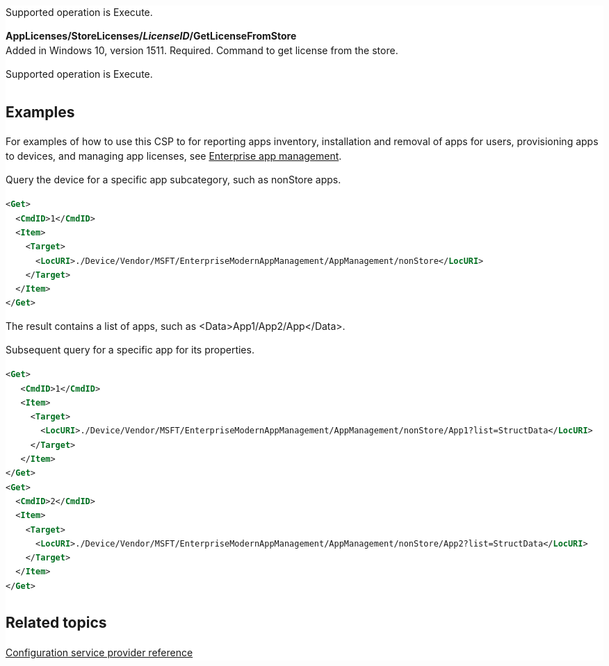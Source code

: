 Supported operation is Execute.

<a href="" id="applicenses-storelicenses-licenseid-getlicensefromstore"></a>**AppLicenses/StoreLicenses/*LicenseID*/GetLicenseFromStore**  
Added in Windows 10, version 1511. Required. Command to get license from the store.

Supported operation is Execute.

## Examples


For examples of how to use this CSP to for reporting apps inventory, installation and removal of apps for users, provisioning apps to devices, and managing app licenses, see [Enterprise app management](enterprise-app-management.md).

Query the device for a specific app subcategory, such as nonStore apps.

```xml
<Get>
  <CmdID>1</CmdID>
  <Item>
    <Target>
      <LocURI>./Device/Vendor/MSFT/EnterpriseModernAppManagement/AppManagement/nonStore</LocURI>
    </Target>
  </Item>
</Get>
```

The result contains a list of apps, such as \<Data>App1/App2/App\</Data\>.

Subsequent query for a specific app for its properties.

```xml
<Get>
   <CmdID>1</CmdID>
   <Item>
     <Target>
       <LocURI>./Device/Vendor/MSFT/EnterpriseModernAppManagement/AppManagement/nonStore/App1?list=StructData</LocURI>
     </Target>
   </Item>
</Get>
<Get>
  <CmdID>2</CmdID>
  <Item>
    <Target>
      <LocURI>./Device/Vendor/MSFT/EnterpriseModernAppManagement/AppManagement/nonStore/App2?list=StructData</LocURI>
    </Target>
  </Item>
</Get>
```

## Related topics

[Configuration service provider reference](configuration-service-provider-reference.md)










